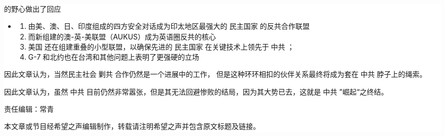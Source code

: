  </ok>
  的野心做出了回应
 </p>
 <ul>
  <li>
   <ol>
    <li>
     由美、澳、日、印度组成的四方安全对话成为印太地区最强大的
     <ok href="/term/73763">
      民主国家
     </ok>
     的反共合作联盟
    </li>
    <li>
     而新组建的澳-英-美联盟（AUKUS）成为英语圈反共的核心
    </li>
    <li>
     <ok href="/term/1045">
      美国
     </ok>
     还在组建重叠的小型联盟，以确保先进的
     <ok href="/term/73763">
      民主国家
     </ok>
     在关键技术上领先于
     <ok href="/term/1059">
      中共
     </ok>
     ；
    </li>
    <li>
     G-7 和北约也在台湾和其他问题上表明了更强硬的立场
    </li>
   </ol>
  </li>
 </ul>
 <p>
  因此文章认为，当然民主社会
  <ok href="/term/371242">
   剿共
  </ok>
  合作仍然是一个进展中的工作， 但是这种环环相扣的伙伴关系最终将成为套在
  <ok href="/term/1059">
   中共
  </ok>
  脖子上的绳索。
 </p>
 <p>
  因此文章认为，虽然
  <ok href="/term/1059">
   中共
  </ok>
  目前仍然非常嚣张，但是其无法回避惨败的结局，因为其大势已去，这就是
  <ok href="/term/1059">
   中共
  </ok>
  ”崛起“之终结。
 </p>
 <p class="meta-btm">
  责任编辑：常青
 </p>
 <p class="meta-btm">
  本文章或节目经希望之声编辑制作，转载请注明希望之声并包含原文标题及链接。
 </p>